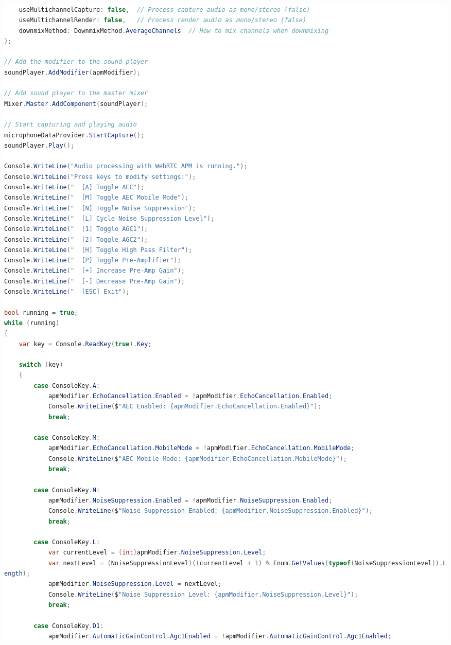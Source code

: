 ```csharp
    useMultichannelCapture: false,  // Process capture audio as mono/stereo (false)
    useMultichannelRender: false,   // Process render audio as mono/stereo (false)
    downmixMethod: DownmixMethod.AverageChannels  // How to mix channels when downmixing
);

// Add the modifier to the sound player
soundPlayer.AddModifier(apmModifier);

// Add sound player to the master mixer
Mixer.Master.AddComponent(soundPlayer);

// Start capturing and playing audio
microphoneDataProvider.StartCapture();
soundPlayer.Play();

Console.WriteLine("Audio processing with WebRTC APM is running.");
Console.WriteLine("Press keys to modify settings:");
Console.WriteLine("  [A] Toggle AEC");
Console.WriteLine("  [M] Toggle AEC Mobile Mode");
Console.WriteLine("  [N] Toggle Noise Suppression");
Console.WriteLine("  [L] Cycle Noise Suppression Level");
Console.WriteLine("  [1] Toggle AGC1");
Console.WriteLine("  [2] Toggle AGC2");
Console.WriteLine("  [H] Toggle High Pass Filter");
Console.WriteLine("  [P] Toggle Pre-Amplifier");
Console.WriteLine("  [+] Increase Pre-Amp Gain");
Console.WriteLine("  [-] Decrease Pre-Amp Gain");
Console.WriteLine("  [ESC] Exit");

bool running = true;
while (running)
{
    var key = Console.ReadKey(true).Key;

    switch (key)
    {
        case ConsoleKey.A:
            apmModifier.EchoCancellation.Enabled = !apmModifier.EchoCancellation.Enabled;
            Console.WriteLine($"AEC Enabled: {apmModifier.EchoCancellation.Enabled}");
            break;

        case ConsoleKey.M:
            apmModifier.EchoCancellation.MobileMode = !apmModifier.EchoCancellation.MobileMode;
            Console.WriteLine($"AEC Mobile Mode: {apmModifier.EchoCancellation.MobileMode}");
            break;

        case ConsoleKey.N:
            apmModifier.NoiseSuppression.Enabled = !apmModifier.NoiseSuppression.Enabled;
            Console.WriteLine($"Noise Suppression Enabled: {apmModifier.NoiseSuppression.Enabled}");
            break;

        case ConsoleKey.L:
            var currentLevel = (int)apmModifier.NoiseSuppression.Level;
            var nextLevel = (NoiseSuppressionLevel)((currentLevel + 1) % Enum.GetValues(typeof(NoiseSuppressionLevel)).Length);
            apmModifier.NoiseSuppression.Level = nextLevel;
            Console.WriteLine($"Noise Suppression Level: {apmModifier.NoiseSuppression.Level}");
            break;

        case ConsoleKey.D1:
            apmModifier.AutomaticGainControl.Agc1Enabled = !apmModifier.AutomaticGainControl.Agc1Enabled;
```